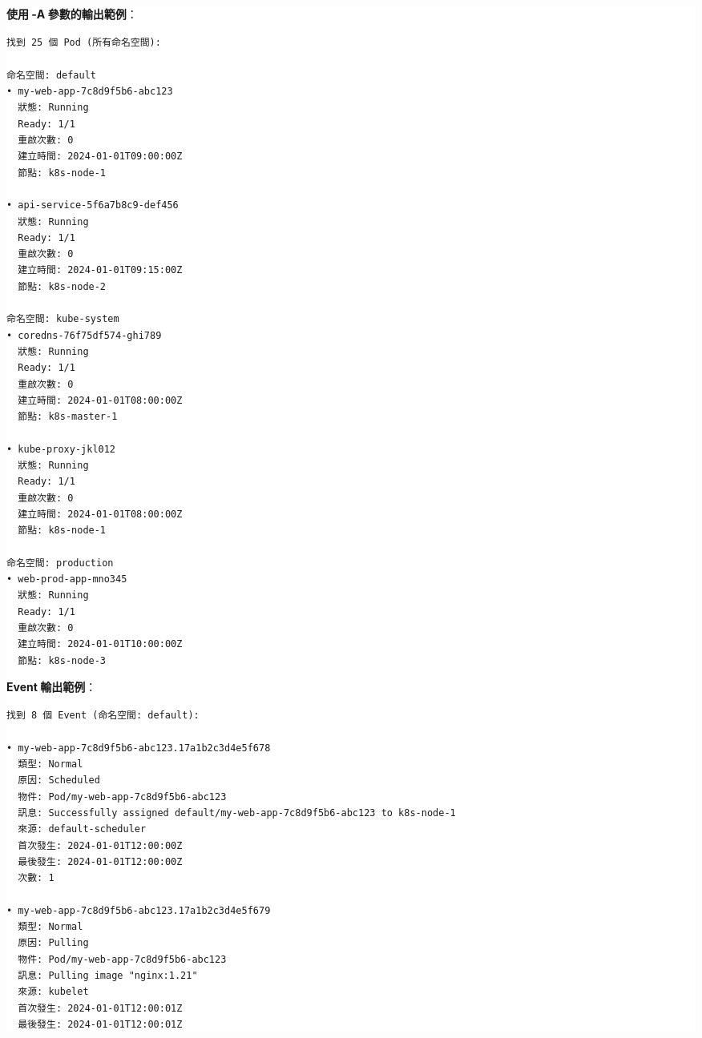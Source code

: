**使用 -A 參數的輸出範例**：
```
找到 25 個 Pod (所有命名空間):

命名空間: default
• my-web-app-7c8d9f5b6-abc123
  狀態: Running
  Ready: 1/1
  重啟次數: 0
  建立時間: 2024-01-01T09:00:00Z
  節點: k8s-node-1

• api-service-5f6a7b8c9-def456
  狀態: Running
  Ready: 1/1
  重啟次數: 0
  建立時間: 2024-01-01T09:15:00Z
  節點: k8s-node-2

命名空間: kube-system
• coredns-76f75df574-ghi789
  狀態: Running
  Ready: 1/1
  重啟次數: 0
  建立時間: 2024-01-01T08:00:00Z
  節點: k8s-master-1

• kube-proxy-jkl012
  狀態: Running
  Ready: 1/1
  重啟次數: 0
  建立時間: 2024-01-01T08:00:00Z
  節點: k8s-node-1

命名空間: production
• web-prod-app-mno345
  狀態: Running
  Ready: 1/1
  重啟次數: 0
  建立時間: 2024-01-01T10:00:00Z
  節點: k8s-node-3
```

**Event 輸出範例**：
```
找到 8 個 Event (命名空間: default):

• my-web-app-7c8d9f5b6-abc123.17a1b2c3d4e5f678
  類型: Normal
  原因: Scheduled
  物件: Pod/my-web-app-7c8d9f5b6-abc123
  訊息: Successfully assigned default/my-web-app-7c8d9f5b6-abc123 to k8s-node-1
  來源: default-scheduler
  首次發生: 2024-01-01T12:00:00Z
  最後發生: 2024-01-01T12:00:00Z
  次數: 1

• my-web-app-7c8d9f5b6-abc123.17a1b2c3d4e5f679
  類型: Normal
  原因: Pulling
  物件: Pod/my-web-app-7c8d9f5b6-abc123
  訊息: Pulling image "nginx:1.21"
  來源: kubelet
  首次發生: 2024-01-01T12:00:01Z
  最後發生: 2024-01-01T12:00:01Z
```